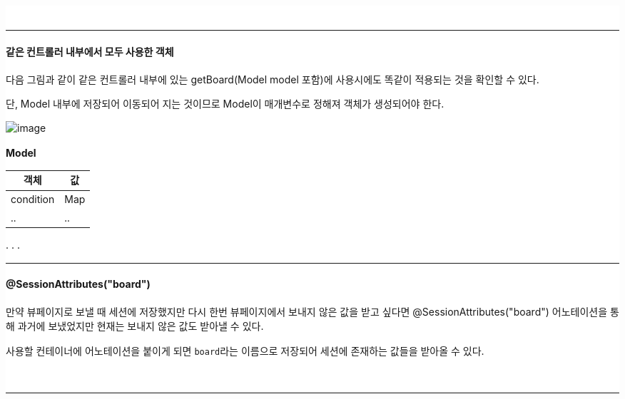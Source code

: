 ```jsp
```


<br><hr>


#### 같은 컨트롤러 내부에서 모두 사용한 객체

다음 그림과 같이 같은 컨트롤러 내부에 있는 getBoard(Model model 포함)에 사용시에도 똑같이 적용되는 것을 확인할 수 있다.    

단, Model 내부에 저장되어 이동되어 지는 것이므로 Model이 매개변수로 정해져 객체가 생성되어야 한다.   
   
![image](https://user-images.githubusercontent.com/84966961/132280409-ac05cf57-6be2-4dff-831b-d44b5b40dd08.png)   

**Model**

|객체|값|
|-|-|
|condition|Map|
|..|..|
.
.
.
<br><hr>


#### @SessionAttributes("board")
    
 만약 뷰페이지로 보낼 때 세션에 저장했지만 다시 한번 뷰페이지에서 보내지 않은 값을 받고 싶다면 @SessionAttributes("board") 어노테이션을 통해 과거에 보냈었지만 현재는 보내지 않은 값도 받아낼 수 있다.   

 사용할 컨테이너에 어노테이션을 붙이게 되면 `board`라는 이름으로 저장되어 세션에 존재하는 값들을 받아올 수 있다.




<br><hr>



